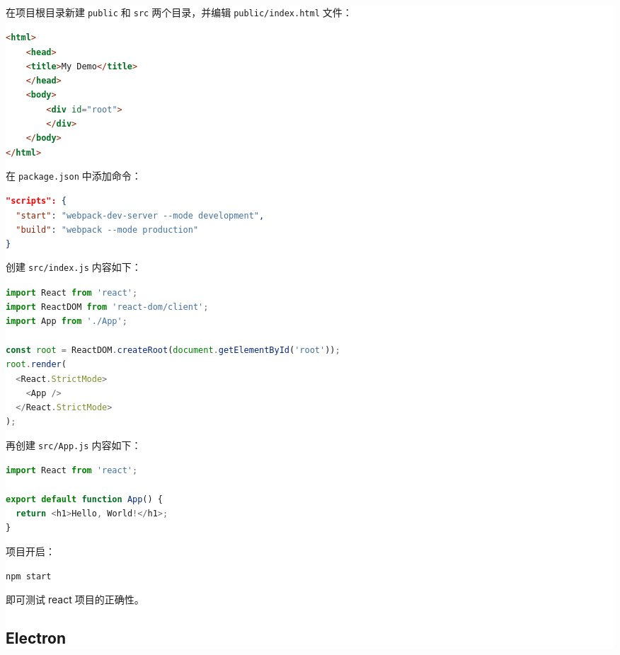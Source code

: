 在项目根目录新建 `public` 和 `src` 两个目录，并编辑 `public/index.html` 文件：

```html
<html>
    <head>
    <title>My Demo</title>
    </head>
    <body>
        <div id="root">
        </div>
    </body>
</html>
```

在 `package.json` 中添加命令：

```json
"scripts": {
  "start": "webpack-dev-server --mode development",
  "build": "webpack --mode production"
}
```

创建 `src/index.js` 内容如下：

```js
import React from 'react';
import ReactDOM from 'react-dom/client';
import App from './App';

const root = ReactDOM.createRoot(document.getElementById('root'));
root.render(
  <React.StrictMode>
    <App />
  </React.StrictMode>
);
```

再创建 `src/App.js` 内容如下：

```js
import React from 'react';

export default function App() {
  return <h1>Hello, World!</h1>;
}
```

项目开启：

```bash
npm start
```

即可测试 react 项目的正确性。

## Electron
